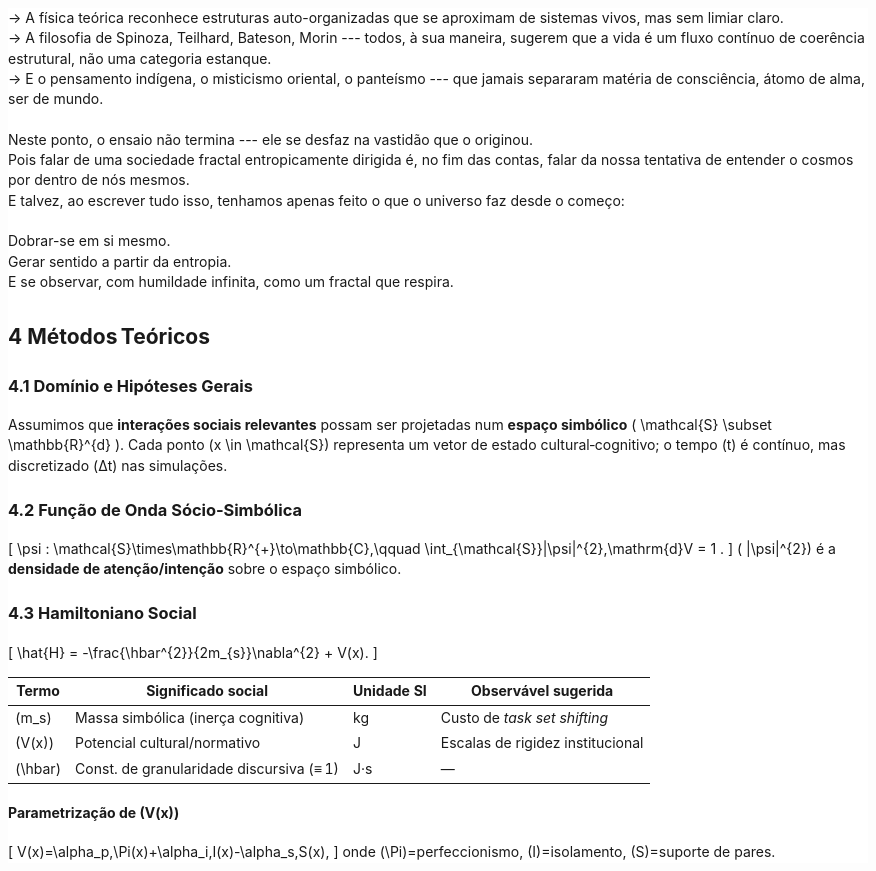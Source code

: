 → A física teórica reconhece estruturas auto-organizadas que se
aproximam de sistemas vivos, mas sem limiar claro.\
→ A filosofia de Spinoza, Teilhard, Bateson, Morin --- todos, à sua
maneira, sugerem que a vida é um fluxo contínuo de coerência estrutural,
não uma categoria estanque.\
→ E o pensamento indígena, o misticismo oriental, o panteísmo --- que
jamais separaram matéria de consciência, átomo de alma, ser de mundo.\
\
Neste ponto, o ensaio não termina --- ele se desfaz na vastidão que o
originou.\
Pois falar de uma sociedade fractal entropicamente dirigida é, no fim
das contas, falar da nossa tentativa de entender o cosmos por dentro de
nós mesmos.\
E talvez, ao escrever tudo isso, tenhamos apenas feito o que o universo
faz desde o começo:\
\
Dobrar-se em si mesmo.\
Gerar sentido a partir da entropia.\
E se observar, com humildade infinita, como um fractal que respira.



## 4 Métodos Teóricos

### 4.1 Domínio e Hipóteses Gerais
Assumimos que **interações sociais relevantes** possam ser projetadas num
**espaço simbólico** \( \mathcal{S} \subset \mathbb{R}^{d} \). Cada ponto
\(x \in \mathcal{S}\) representa um vetor de estado cultural‑cognitivo;
o tempo \(t\) é contínuo, mas discretizado (Δt) nas simulações.

### 4.2 Função de Onda Sócio‑Simbólica
\[
\psi : \mathcal{S}\times\mathbb{R}^{+}\to\mathbb{C},\qquad
\int_{\mathcal{S}}|\psi|^{2}\,\mathrm{d}V = 1 .
\]
\( |\psi|^{2}\) é a **densidade de atenção/intenção** sobre o espaço simbólico.

### 4.3 Hamiltoniano Social
\[
\hat{H} = -\frac{\hbar^{2}}{2m_{s}}\nabla^{2} + V(x).
\]

| Termo | Significado social | Unidade SI | Observável sugerida |
|-------|--------------------|------------|---------------------|
| \(m_s\) | Massa simbólica (inerça cognitiva) | kg | Custo de *task set shifting* |
| \(V(x)\) | Potencial cultural/normativo | J | Escalas de rigidez institucional |
| \(\hbar\) | Const. de granularidade discursiva (≡ 1) | J·s | — |

#### Parametrização de \(V(x)\)
\[
V(x)=\alpha_p\,\Pi(x)+\alpha_i\,I(x)-\alpha_s\,S(x),
\]
onde \(\Pi\)=perfeccionismo, \(I\)=isolamento, \(S\)=suporte de pares.
